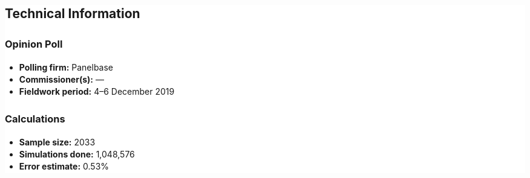 
## Technical Information

### Opinion Poll

+ **Polling firm:** Panelbase
+ **Commissioner(s):** —
+ **Fieldwork period:** 4–6 December 2019

### Calculations

+ **Sample size:** 2033
+ **Simulations done:** 1,048,576
+ **Error estimate:** 0.53%

